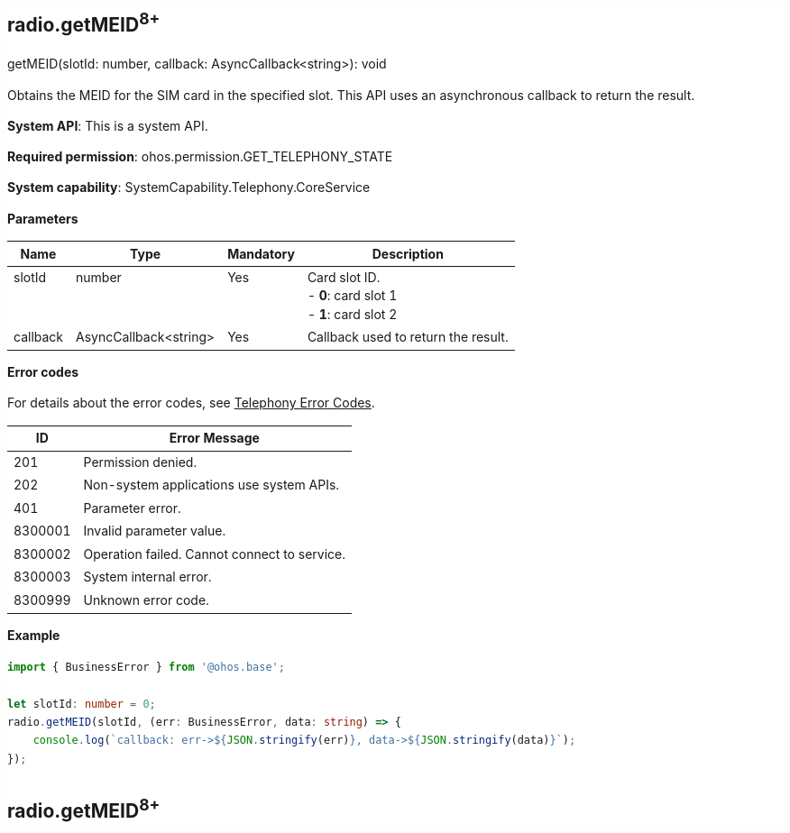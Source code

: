 
## radio.getMEID<sup>8+</sup>

getMEID\(slotId: number, callback: AsyncCallback\<string\>\): void

Obtains the MEID for the SIM card in the specified slot. This API uses an asynchronous callback to return the result.

**System API**: This is a system API.

**Required permission**: ohos.permission.GET_TELEPHONY_STATE

**System capability**: SystemCapability.Telephony.CoreService

**Parameters**

| Name  | Type                   | Mandatory| Description                                  |
| -------- | ----------------------- | ---- | -------------------------------------- |
| slotId   | number                  | Yes  | Card slot ID.<br>- **0**: card slot 1<br>- **1**: card slot 2|
| callback | AsyncCallback\<string\> | Yes  | Callback used to return the result.                            |

**Error codes**

For details about the error codes, see [Telephony Error Codes](../../reference/errorcodes/errorcode-telephony.md).

| ID|                  Error Message                   |
| -------- | -------------------------------------------- |
| 201      | Permission denied.                           |
| 202      | Non-system applications use system APIs.     |
| 401      | Parameter error.                             |
| 8300001  | Invalid parameter value.                     |
| 8300002  | Operation failed. Cannot connect to service. |
| 8300003  | System internal error.                       |
| 8300999  | Unknown error code.                          |

**Example**

```ts
import { BusinessError } from '@ohos.base';

let slotId: number = 0;
radio.getMEID(slotId, (err: BusinessError, data: string) => {
    console.log(`callback: err->${JSON.stringify(err)}, data->${JSON.stringify(data)}`);
});
```


## radio.getMEID<sup>8+</sup>
